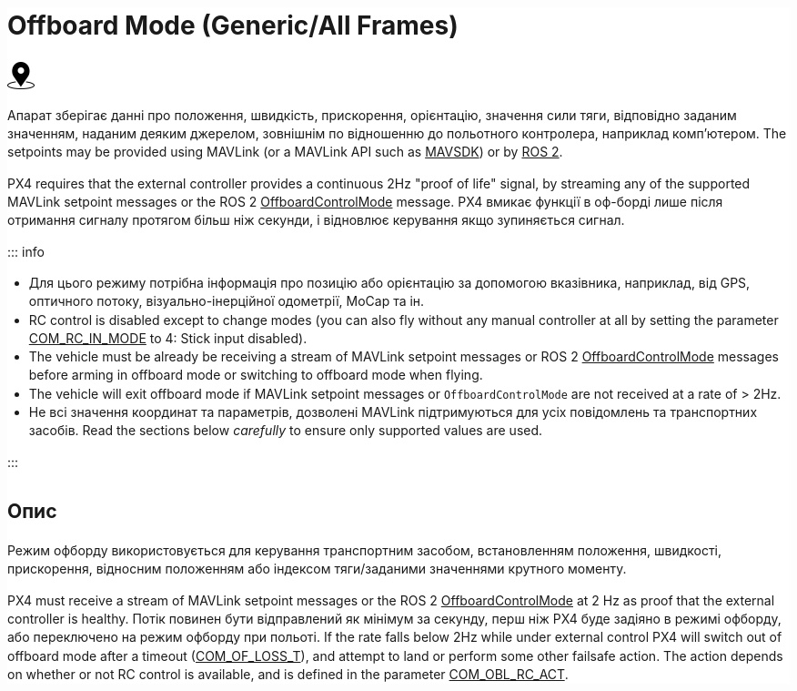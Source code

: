 # Offboard Mode (Generic/All Frames)

<img src="../../assets/site/position_fixed.svg" title="Position fix required (e.g. GPS)" width="30px" />

Апарат зберігає данні про положення, швидкість, прискорення, орієнтацію, значення сили тяги, відповідно заданим значенням, наданим деяким джерелом, зовнішнім по відношенню до польотного контролера, наприклад комп’ютером.
The setpoints may be provided using MAVLink (or a MAVLink API such as [MAVSDK](https://mavsdk.mavlink.io/)) or by [ROS 2](../ros2/index.md).

PX4 requires that the external controller provides a continuous 2Hz "proof of life" signal, by streaming any of the supported MAVLink setpoint messages or the ROS 2 [OffboardControlMode](../msg_docs/OffboardControlMode.md) message.
PX4 вмикає функції в оф-борді лише після отримання сигналу протягом більш ніж секунди, і відновлює керування якщо зупиняється сигнал.

::: info

- Для цього режиму потрібна інформація про позицію або орієнтацію за допомогою вказівника, наприклад, від GPS, оптичного потоку, візуально-інерційної одометрії, MoCap та ін.
- RC control is disabled except to change modes (you can also fly without any manual controller at all by setting the parameter [COM_RC_IN_MODE](../advanced_config/parameter_reference.md#COM_RC_IN_MODE) to 4: Stick input disabled).
- The vehicle must be already be receiving a stream of MAVLink setpoint messages or ROS 2 [OffboardControlMode](../msg_docs/OffboardControlMode.md) messages before arming in offboard mode or switching to offboard mode when flying.
- The vehicle will exit offboard mode if MAVLink setpoint messages or `OffboardControlMode` are not received at a rate of > 2Hz.
- Не всі значення координат та параметрів, дозволені MAVLink підтримуються для усіх повідомлень та транспортних засобів.
  Read the sections below _carefully_ to ensure only supported values are used.

:::

## Опис

Режим офборду використовується для керування транспортним засобом, встановленням положення, швидкості, прискорення, відносним положенням або індексом тяги/заданими значеннями крутного моменту.

PX4 must receive a stream of MAVLink setpoint messages or the ROS 2 [OffboardControlMode](../msg_docs/OffboardControlMode.md) at 2 Hz as proof that the external controller is healthy.
Потік повинен бути відправлений як мінімум за секунду, перш ніж PX4 буде задіяно в режимі офборду, або переключено на режим офборду при польоті.
If the rate falls below 2Hz while under external control PX4 will switch out of offboard mode after a timeout ([COM_OF_LOSS_T](#COM_OF_LOSS_T)), and attempt to land or perform some other failsafe action.
The action depends on whether or not RC control is available, and is defined in the parameter [COM_OBL_RC_ACT](#COM_OBL_RC_ACT).
